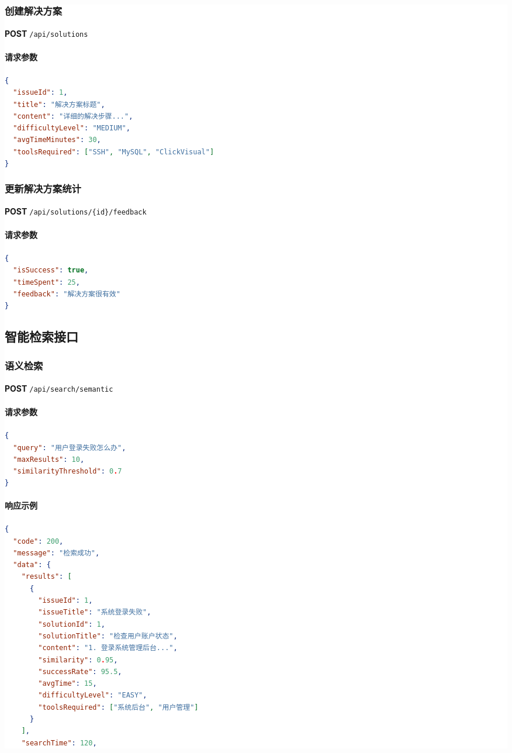 ### 创建解决方案

**POST** `/api/solutions`

#### 请求参数
```json
{
  "issueId": 1,
  "title": "解决方案标题",
  "content": "详细的解决步骤...",
  "difficultyLevel": "MEDIUM",
  "avgTimeMinutes": 30,
  "toolsRequired": ["SSH", "MySQL", "ClickVisual"]
}
```

### 更新解决方案统计

**POST** `/api/solutions/{id}/feedback`

#### 请求参数
```json
{
  "isSuccess": true,
  "timeSpent": 25,
  "feedback": "解决方案很有效"
}
```

## 智能检索接口

### 语义检索

**POST** `/api/search/semantic`

#### 请求参数
```json
{
  "query": "用户登录失败怎么办",
  "maxResults": 10,
  "similarityThreshold": 0.7
}
```

#### 响应示例
```json
{
  "code": 200,
  "message": "检索成功",
  "data": {
    "results": [
      {
        "issueId": 1,
        "issueTitle": "系统登录失败",
        "solutionId": 1,
        "solutionTitle": "检查用户账户状态",
        "content": "1. 登录系统管理后台...",
        "similarity": 0.95,
        "successRate": 95.5,
        "avgTime": 15,
        "difficultyLevel": "EASY",
        "toolsRequired": ["系统后台", "用户管理"]
      }
    ],
    "searchTime": 120,
```
